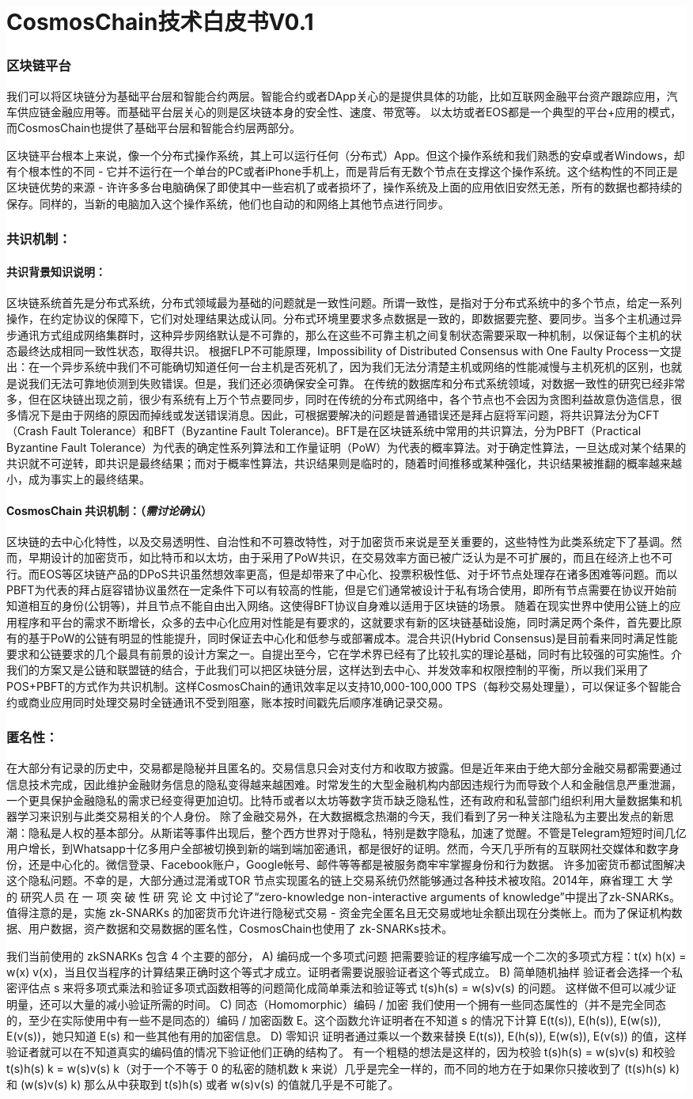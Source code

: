 # CosmosChain技术白皮书V0.1




### 区块链平台
我们可以将区块链分为基础平台层和智能合约两层。智能合约或者DApp关心的是提供具体的功能，比如互联网金融平台资产跟踪应用，汽车供应链金融应用等。而基础平台层关心的则是区块链本身的安全性、速度、带宽等。 以太坊或者EOS都是一个典型的平台+应用的模式，而CosmosChain也提供了基础平台层和智能合约层两部分。

区块链平台根本上来说，像一个分布式操作系统，其上可以运行任何（分布式）App。但这个操作系统和我们熟悉的安卓或者Windows，却有个根本性的不同 - 它并不运行在一个单台的PC或者iPhone手机上，而是背后有无数个节点在支撑这个操作系统。这个结构性的不同正是区块链优势的来源 - 许许多多台电脑确保了即使其中一些宕机了或者损坏了，操作系统及上面的应用依旧安然无恙，所有的数据也都持续的保存。同样的，当新的电脑加入这个操作系统，他们也自动的和网络上其他节点进行同步。

### 共识机制：
#### 共识背景知识说明：
区块链系统首先是分布式系统，分布式领域最为基础的问题就是一致性问题。所谓一致性，是指对于分布式系统中的多个节点，给定一系列操作，在约定协议的保障下，它们对处理结果达成认同。分布式环境里要求多点数据是一致的，即数据要完整、要同步。当多个主机通过异步通讯方式组成网络集群时，这种异步网络默认是不可靠的，那么在这些不可靠主机之间复制状态需要采取一种机制，以保证每个主机的状态最终达成相同一致性状态，取得共识。 根据FLP不可能原理，Impossibility of Distributed Consensus with One Faulty Process一文提出：在一个异步系统中我们不可能确切知道任何一台主机是否死机了，因为我们无法分清楚主机或网络的性能减慢与主机死机的区别，也就是说我们无法可靠地侦测到失败错误。但是，我们还必须确保安全可靠。
在传统的数据库和分布式系统领域，对数据一致性的研究已经非常多，但在区块链出现之前，很少有系统有上万个节点要同步，同时在传统的分布式网络中，各个节点也不会因为贪图利益故意伪造信息，很多情况下是由于网络的原因而掉线或发送错误消息。因此，可根据要解决的问题是普通错误还是拜占庭将军问题，将共识算法分为CFT（Crash Fault Tolerance）和BFT（Byzantine Fault Tolerance)。BFT是在区块链系统中常用的共识算法，分为PBFT（Practical Byzantine Fault Tolerance）为代表的确定性系列算法和工作量证明（PoW）为代表的概率算法。对于确定性算法，一旦达成对某个结果的共识就不可逆转，即共识是最终结果；而对于概率性算法，共识结果则是临时的，随着时间推移或某种强化，共识结果被推翻的概率越来越小，成为事实上的最终结果。 
 
#### CosmosChain 共识机制：（*需讨论确认*）
区块链的去中⼼化特性，以及交易透明性、⾃治性和不可篡改特性，对于加密货币来说是⾄关重要的，这些特性为此类系统定下了基调。然⽽，早期设计的加密货币，如⽐特币和以太坊，由于采用了PoW共识，在交易效率⽅⾯已被⼴泛认为是不可扩展的，⽽且在经济上也不可⾏。而EOS等区块链产品的DPoS共识虽然想效率更高，但是却带来了中心化、投票积极性低、对于坏节点处理存在诸多困难等问题。而以PBFT为代表的拜占庭容错协议虽然在一定条件下可以有较高的性能，但是它们通常被设计于私有场合使用，即所有节点需要在协议开始前知道相互的身份(公钥等)，并且节点不能自由出入网络。这使得BFT协议自身难以适用于区块链的场景。
随着在现实世界中使⽤公链上的应⽤程序和平台的需求不断增长，众多的去中心化应用对性能是有要求的，这就要求有新的区块链基础设施，同时满足两个条件，首先要比原有的基于PoW的公链有明显的性能提升，同时保证去中心化和低参与或部署成本。混合共识(Hybrid Consensus)是目前看来同时满足性能要求和公链要求的几个最具有前景的设计方案之一。自提出至今，它在学术界已经有了比较扎实的理论基础，同时有比较强的可实施性。介我们的方案又是公链和联盟链的结合，于此我们可以把区块链分层，这样达到去中心、并发效率和权限控制的平衡，所以我们采用了POS+PBFT的方式作为共识机制。这样CosmosChain的通讯效率足以支持10,000-100,000 TPS（每秒交易处理量），可以保证多个智能合约或商业应用同时处理交易时全链通讯不受到阻塞，账本按时间戳先后顺序准确记录交易。

### 匿名性：
在大部分有记录的历史中，交易都是隐秘并且匿名的。交易信息只会对支付方和收取方披露。但是近年来由于绝大部分金融交易都需要通过信息技术完成，因此维护金融财务信息的隐私变得越来越困难。时常发生的大型金融机构内部因违规行为而导致个人和金融信息严重泄漏，一个更具保护金融隐私的需求已经变得更加迫切。比特币或者以太坊等数字货币缺乏隐私性，还有政府和私营部门组织利用大量数据集和机器学习来识别与此类交易相关的个人身份。
除了金融交易外，在大数据概念热潮的今天，我们看到了另一种关注隐私为主要出发点的新思潮：隐私是人权的基本部分。从斯诺等事件出现后，整个西方世界对于隐私，特别是数字隐私，加速了觉醒。不管是Telegram短短时间几亿用户增长，到Whatsapp十亿多用户全部被切换到新的端到端加密通讯，都是很好的证明。然而，今天几乎所有的互联网社交媒体和数字身份，还是中心化的。微信登录、Facebook账户，Google帐号、邮件等等都是被服务商牢牢掌握身份和行为数据。
许多加密货币都试图解决这个隐私问题。不幸的是，大部分通过混淆或TOR 节点实现匿名的链上交易系统仍然能够通过各种技术被攻陷。2014年，麻省理工 大 学 的 研究人员 在 一 项 突 破 性 研 究 论 文 中讨论了“zero-knowledge non-interactive arguments of knowledge”中提出了zk-SNARKs。值得注意的是，实施 zk-SNARKs 的加密货币允许进行隐秘式交易 - 资金完全匿名且无交易或地址余额出现在分类帐上。而为了保证机构数据、用户数据，资产数据和交易数据的匿名性，CosmosChain也使用了 zk-SNARKs技术。

我们当前使用的 zkSNARKs 包含 4 个主要的部分，
A) 编码成一个多项式问题
把需要验证的程序编写成一个二次的多项式方程：t(x) h(x) = w(x) v(x)，当且仅当程序的计算结果正确时这个等式才成立。证明者需要说服验证者这个等式成立。
B) 简单随机抽样
验证者会选择一个私密评估点 s 来将多项式乘法和验证多项式函数相等的问题简化成简单乘法和验证等式 t(s)h(s) = w(s)v(s) 的问题。
这样做不但可以减少证明量，还可以大量的减小验证所需的时间。
C) 同态（Homomorphic）编码 / 加密
我们使用一个拥有一些同态属性的（并不是完全同态的，至少在实际使用中有一些不是同态的）编码 / 加密函数 E。这个函数允许证明者在不知道 s 的情况下计算 E(t(s)), E(h(s)), E(w(s)), E(v(s))，她只知道 E(s) 和一些其他有用的加密信息。
D) 零知识
证明者通过乘以一个数来替换 E(t(s)), E(h(s)), E(w(s)), E(v(s)) 的值，这样验证者就可以在不知道真实的编码值的情况下验证他们正确的结构了。
有一个粗糙的想法是这样的，因为校验 t(s)h(s) = w(s)v(s) 和校验 t(s)h(s) k = w(s)v(s) k（对于一个不等于 0 的私密的随机数 k 来说）几乎是完全一样的，而不同的地方在于如果你只接收到了 (t(s)h(s) k) 和 (w(s)v(s) k) 那么从中获取到 t(s)h(s) 或者 w(s)v(s) 的值就几乎是不可能了。
